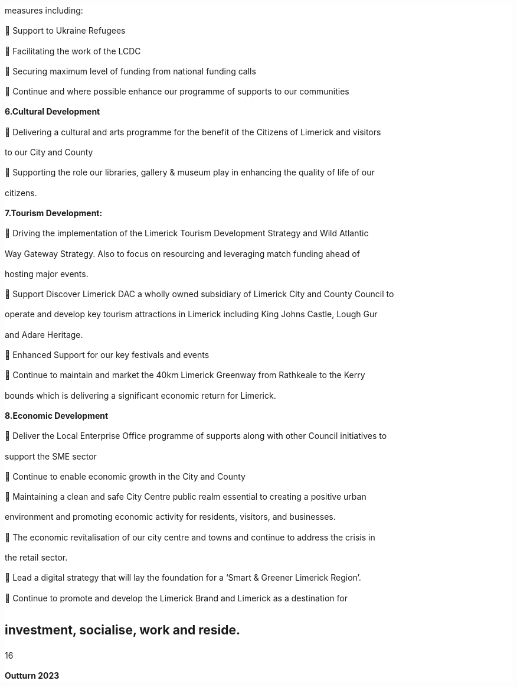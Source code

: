 measures including:

 Support to Ukraine Refugees

 Facilitating the work of the LCDC

 Securing maximum level of funding from national funding calls

 Continue and where possible enhance our programme of supports to our communities

**6.Cultural Development**

 Delivering a cultural and arts programme for the benefit of the Citizens of Limerick and visitors

to our City and County

 Supporting the role our libraries, gallery & museum play in enhancing the quality of life of our

citizens.

**7.Tourism Development:**

 Driving the implementation of the Limerick Tourism Development Strategy and Wild Atlantic

Way Gateway Strategy. Also to focus on resourcing and leveraging match funding ahead of

hosting major events.

 Support Discover Limerick DAC a wholly owned subsidiary of Limerick City and County Council to

operate and develop key tourism attractions in Limerick including King Johns Castle, Lough Gur

and Adare Heritage.

 Enhanced Support for our key festivals and events

 Continue to maintain and market the 40km Limerick Greenway from Rathkeale to the Kerry

bounds which is delivering a significant economic return for Limerick.

**8.Economic Development**

 Deliver the Local Enterprise Office programme of supports along with other Council initiatives to

support the SME sector

 Continue to enable economic growth in the City and County

 Maintaining a clean and safe City Centre public realm essential to creating a positive urban

environment and promoting economic activity for residents, visitors, and businesses.

 The economic revitalisation of our city centre and towns and continue to address the crisis in

the retail sector.

 Lead a digital strategy that will lay the foundation for a ‘Smart & Greener Limerick Region’.

 Continue to promote and develop the Limerick Brand and Limerick as a destination for

investment, socialise, work and reside.
---
16

**Outturn 2023**
